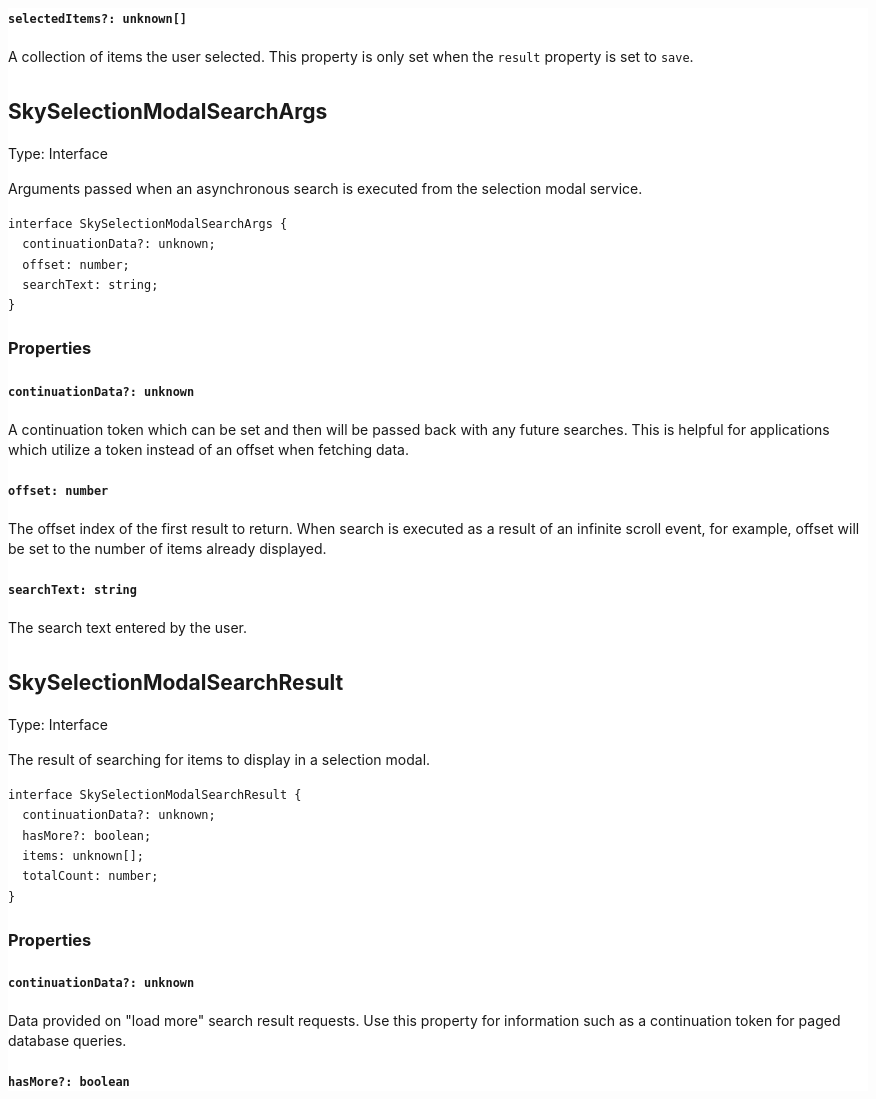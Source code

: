 #### `selectedItems?: unknown[]`

A collection of items the user selected. This property is only set when the `result` property is set to `save`.

 SkySelectionModalSearchArgs
----------------------------

Type: Interface

Arguments passed when an asynchronous search is executed from the selection modal service.

    interface SkySelectionModalSearchArgs {
      continuationData?: unknown;
      offset: number;
      searchText: string;
    }

### Properties

#### `continuationData?: unknown`

A continuation token which can be set and then will be passed back with any future searches. This is helpful for applications which utilize a token instead of an offset when fetching data.

#### `offset: number`

The offset index of the first result to return. When search is executed as a result of an infinite scroll event, for example, offset will be set to the number of items already displayed.

#### `searchText: string`

The search text entered by the user.

 SkySelectionModalSearchResult
------------------------------

Type: Interface

The result of searching for items to display in a selection modal.

    interface SkySelectionModalSearchResult {
      continuationData?: unknown;
      hasMore?: boolean;
      items: unknown[];
      totalCount: number;
    }

### Properties

#### `continuationData?: unknown`

Data provided on "load more" search result requests. Use this property for information such as a continuation token for paged database queries.

#### `hasMore?: boolean`
